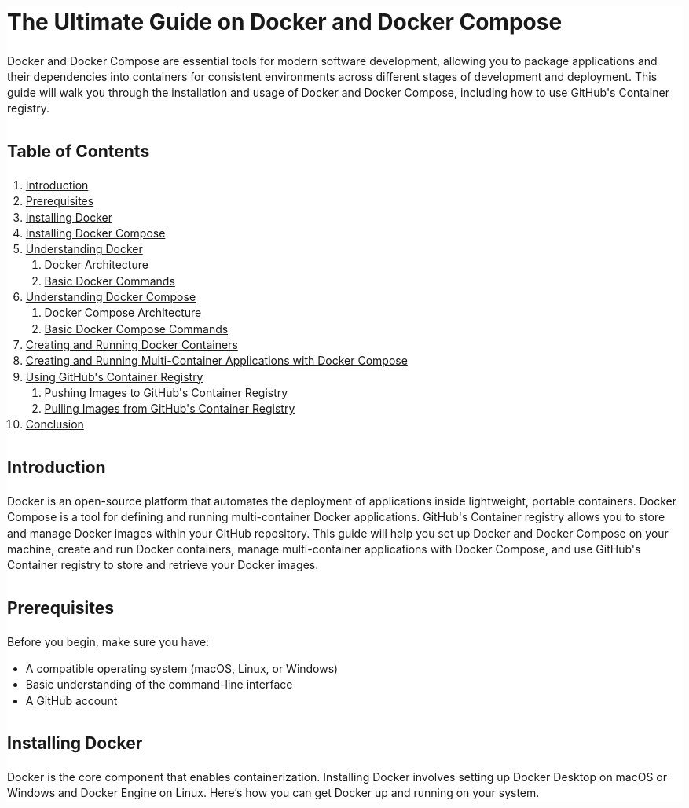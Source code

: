 # The Ultimate Guide on Docker and Docker Compose

Docker and Docker Compose are essential tools for modern software development, allowing you to package applications and their dependencies into containers for consistent environments across different stages of development and deployment. This guide will walk you through the installation and usage of Docker and Docker Compose, including how to use GitHub's Container registry.

## Table of Contents

1. [Introduction](#introduction)
2. [Prerequisites](#prerequisites)
3. [Installing Docker](#installing-docker)
4. [Installing Docker Compose](#installing-docker-compose)
5. [Understanding Docker](#understanding-docker)
   1. [Docker Architecture](#docker-architecture)
   2. [Basic Docker Commands](#basic-docker-commands)
6. [Understanding Docker Compose](#understanding-docker-compose)
   1. [Docker Compose Architecture](#docker-compose-architecture)
   2. [Basic Docker Compose Commands](#basic-docker-compose-commands)
7. [Creating and Running Docker Containers](#creating-and-running-docker-containers)
8. [Creating and Running Multi-Container Applications with Docker Compose](#creating-and-running-multi-container-applications-with-docker-compose)
9. [Using GitHub's Container Registry](#using-githubs-container-registry)
   1. [Pushing Images to GitHub's Container Registry](#pushing-images-to-githubs-container-registry)
   2. [Pulling Images from GitHub's Container Registry](#pulling-images-from-githubs-container-registry)
10. [Conclusion](#conclusion)

## Introduction

Docker is an open-source platform that automates the deployment of applications inside lightweight, portable containers. Docker Compose is a tool for defining and running multi-container Docker applications. GitHub's Container registry allows you to store and manage Docker images within your GitHub repository. This guide will help you set up Docker and Docker Compose on your machine, create and run Docker containers, manage multi-container applications with Docker Compose, and use GitHub's Container registry to store and retrieve your Docker images.

## Prerequisites

Before you begin, make sure you have:
- A compatible operating system (macOS, Linux, or Windows)
- Basic understanding of the command-line interface
- A GitHub account

## Installing Docker

Docker is the core component that enables containerization. Installing Docker involves setting up Docker Desktop on macOS or Windows and Docker Engine on Linux. Here’s how you can get Docker up and running on your system.
